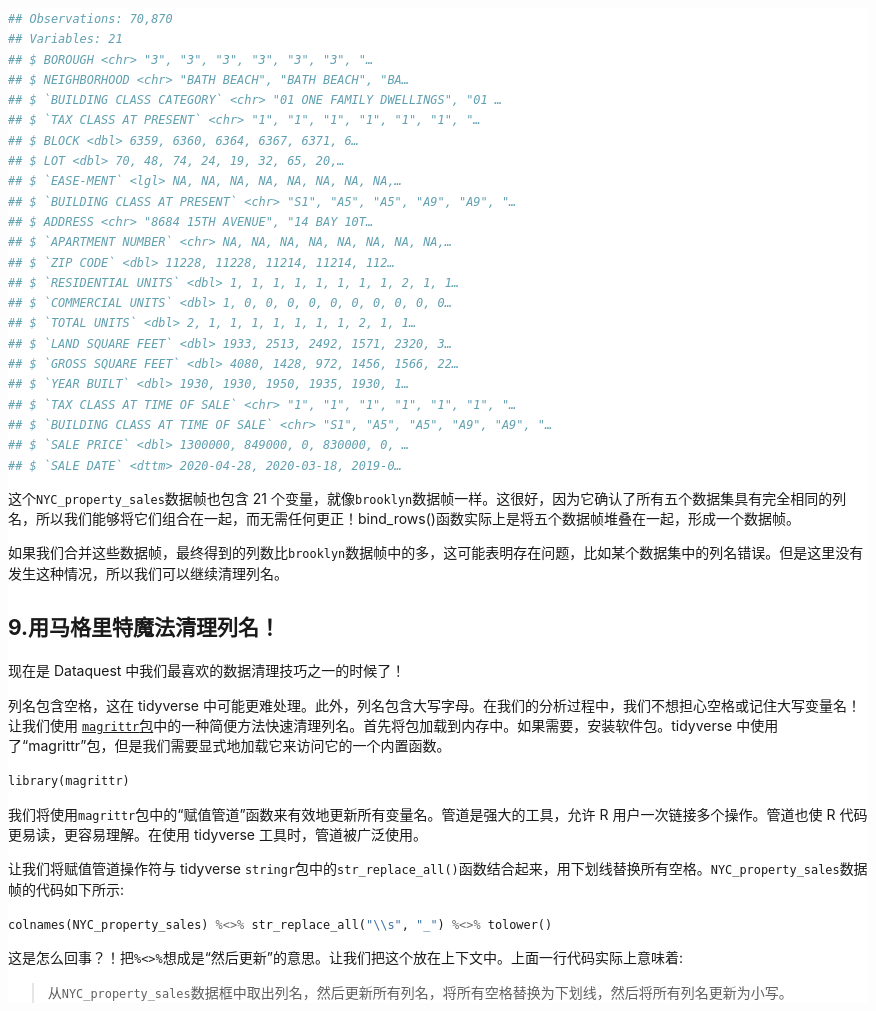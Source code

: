 ```py
## Observations: 70,870
## Variables: 21
## $ BOROUGH <chr> "3", "3", "3", "3", "3", "3", "…
## $ NEIGHBORHOOD <chr> "BATH BEACH", "BATH BEACH", "BA…
## $ `BUILDING CLASS CATEGORY` <chr> "01 ONE FAMILY DWELLINGS", "01 …
## $ `TAX CLASS AT PRESENT` <chr> "1", "1", "1", "1", "1", "1", "…
## $ BLOCK <dbl> 6359, 6360, 6364, 6367, 6371, 6…
## $ LOT <dbl> 70, 48, 74, 24, 19, 32, 65, 20,…
## $ `EASE-MENT` <lgl> NA, NA, NA, NA, NA, NA, NA, NA,…
## $ `BUILDING CLASS AT PRESENT` <chr> "S1", "A5", "A5", "A9", "A9", "…
## $ ADDRESS <chr> "8684 15TH AVENUE", "14 BAY 10T…
## $ `APARTMENT NUMBER` <chr> NA, NA, NA, NA, NA, NA, NA, NA,…
## $ `ZIP CODE` <dbl> 11228, 11228, 11214, 11214, 112…
## $ `RESIDENTIAL UNITS` <dbl> 1, 1, 1, 1, 1, 1, 1, 1, 2, 1, 1…
## $ `COMMERCIAL UNITS` <dbl> 1, 0, 0, 0, 0, 0, 0, 0, 0, 0, 0…
## $ `TOTAL UNITS` <dbl> 2, 1, 1, 1, 1, 1, 1, 1, 2, 1, 1…
## $ `LAND SQUARE FEET` <dbl> 1933, 2513, 2492, 1571, 2320, 3…
## $ `GROSS SQUARE FEET` <dbl> 4080, 1428, 972, 1456, 1566, 22…
## $ `YEAR BUILT` <dbl> 1930, 1930, 1950, 1935, 1930, 1…
## $ `TAX CLASS AT TIME OF SALE` <chr> "1", "1", "1", "1", "1", "1", "…
## $ `BUILDING CLASS AT TIME OF SALE` <chr> "S1", "A5", "A5", "A9", "A9", "…
## $ `SALE PRICE` <dbl> 1300000, 849000, 0, 830000, 0, …
## $ `SALE DATE` <dttm> 2020-04-28, 2020-03-18, 2019-0…
```

这个`NYC_property_sales`数据帧也包含 21 个变量，就像`brooklyn`数据帧一样。这很好，因为它确认了所有五个数据集具有完全相同的列名，所以我们能够将它们组合在一起，而无需任何更正！bind_rows()函数实际上是将五个数据帧堆叠在一起，形成一个数据帧。

如果我们合并这些数据帧，最终得到的列数比`brooklyn`数据帧中的多，这可能表明存在问题，比如某个数据集中的列名错误。但是这里没有发生这种情况，所以我们可以继续清理列名。

## 9.用马格里特魔法清理列名！

现在是 Dataquest 中我们最喜欢的数据清理技巧之一的时候了！

列名包含空格，这在 tidyverse 中可能更难处理。此外，列名包含大写字母。在我们的分析过程中，我们不想担心空格或记住大写变量名！让我们使用 [`magrittr`包](https://cran.r-project.org/web/packages/magrittr/vignettes/magrittr.html)中的一种简便方法快速清理列名。首先将包加载到内存中。如果需要，安装软件包。tidyverse 中使用了“magrittr”包，但是我们需要显式地加载它来访问它的一个内置函数。

```py
library(magrittr)
```

我们将使用`magrittr`包中的“赋值管道”函数来有效地更新所有变量名。管道是强大的工具，允许 R 用户一次链接多个操作。管道也使 R 代码更易读，更容易理解。在使用 tidyverse 工具时，管道被广泛使用。

让我们将赋值管道操作符与 tidyverse `stringr`包中的`str_replace_all()`函数结合起来，用下划线替换所有空格。`NYC_property_sales`数据帧的代码如下所示:

```py
colnames(NYC_property_sales) %<>% str_replace_all("\\s", "_") %<>% tolower()
```

这是怎么回事？！把`%<>%`想成是“然后更新”的意思。让我们把这个放在上下文中。上面一行代码实际上意味着:

> 从`NYC_property_sales`数据框中取出列名，然后更新所有列名，将所有空格替换为下划线，然后将所有列名更新为小写。
